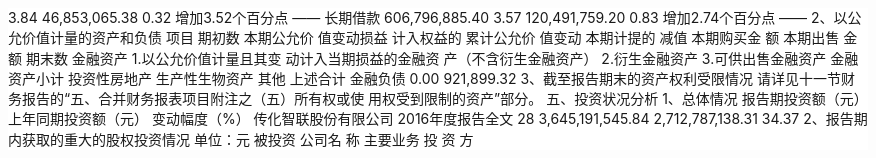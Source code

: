 3.84
46,853,065.38
0.32
增加3.52个百分点
——
长期借款
606,796,885.40
3.57
120,491,759.20
0.83
增加2.74个百分点
——
2、以公允价值计量的资产和负债
项目
期初数
本期公允价
值变动损益
计入权益的
累计公允价
值变动
本期计提的
减值
本期购买金
额
本期出售
金额
期末数
金融资产
1.以公允价值计量且其变
动计入当期损益的金融资
产（不含衍生金融资产）
2.衍生金融资产
3.可供出售金融资产
金融资产小计
投资性房地产
生产性生物资产
其他
上述合计
金融负债
0.00
921,899.32
3、截至报告期末的资产权利受限情况
请详见十一节财务报告的“五、合并财务报表项目附注之（五）所有权或使
用权受到限制的资产”部分。
五、投资状况分析
1、总体情况
报告期投资额（元）
上年同期投资额（元）
变动幅度（%）
传化智联股份有限公司
2016年度报告全文
28
3,645,191,545.84
2,712,787,138.31
34.37
2、报告期内获取的重大的股权投资情况
单位：元
被投资
公司名
称
主要业务
投
资
方
